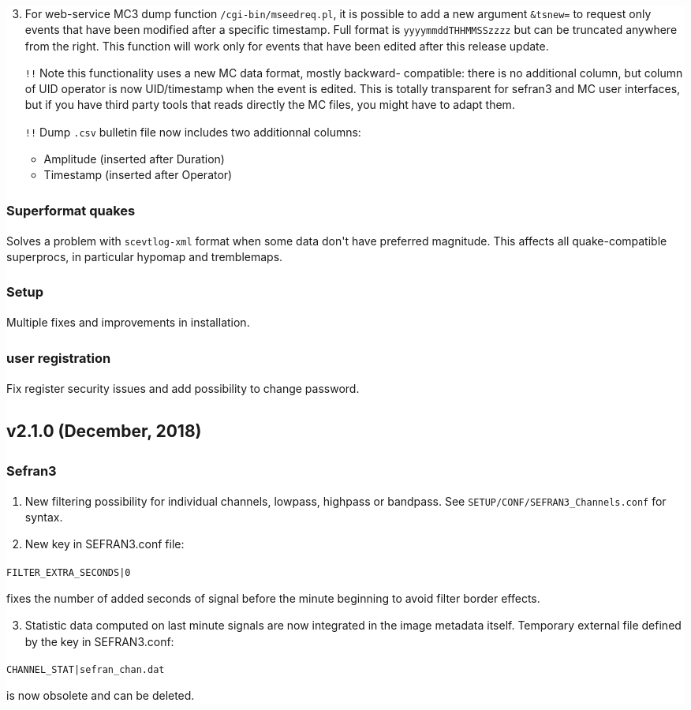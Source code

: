3. For web-service MC3 dump function `/cgi-bin/mseedreq.pl`, it is possible to add a new argument `&tsnew=` to request only events that have been modified after
a specific timestamp. Full format is `yyyymmddTHHMMSSzzzz` but can be
truncated anywhere from the right. This function will work only for
events that have been edited after this release update.

	`!!`	Note this functionality uses a new MC data format, mostly backward-
compatible: there is no additional column, but column of UID operator
is now UID/timestamp when the event is edited. This is totally
transparent for sefran3 and MC user interfaces, but if you have third
party tools that reads directly the MC files, you might have to adapt
them.

	`!!`	Dump `.csv` bulletin file now includes two additionnal columns:

	- Amplitude (inserted after Duration)
	- Timestamp (inserted after Operator)


### Superformat quakes

Solves a problem with `scevtlog-xml` format when some data don't have
preferred magnitude. This affects all quake-compatible superprocs, in
particular hypomap and tremblemaps.


### Setup

Multiple fixes and improvements in installation.


### user registration

Fix register security issues and add possibility to change password.


## v2.1.0 (December, 2018)

### Sefran3

1. New filtering possibility for individual channels, lowpass, highpass
or bandpass. See `SETUP/CONF/SEFRAN3_Channels.conf` for syntax.

2. New key in SEFRAN3.conf file:

```
FILTER_EXTRA_SECONDS|0
```
fixes the number of added seconds of signal before the minute beginning
to avoid filter border effects.

3. Statistic data computed on last minute signals are now integrated in
the image metadata itself. Temporary external file defined by the key
in SEFRAN3.conf:

```
CHANNEL_STAT|sefran_chan.dat
```
is now obsolete and can be deleted.
